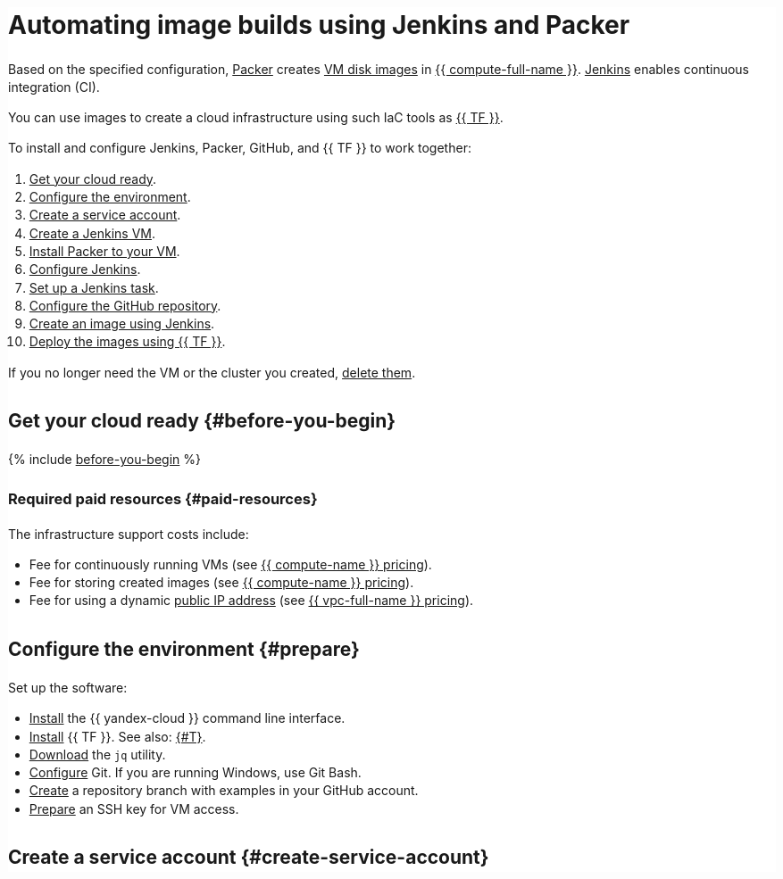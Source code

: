 # Automating image builds using Jenkins and Packer

Based on the specified configuration, [Packer](https://www.packer.io/) creates [VM disk images](../../compute/concepts/image.md) in [{{ compute-full-name }}](../../compute/). [Jenkins](https://www.jenkins.io/) enables continuous integration (CI).

You can use images to create a cloud infrastructure using such IaC tools as [{{ TF }}](https://www.terraform.io/language#about-the-terraform-language).

To install and configure Jenkins, Packer, GitHub, and {{ TF }} to work together:
1. [Get your cloud ready](#before-you-begin).
1. [Configure the environment](#prepare).
1. [Create a service account](#create-service-account).
1. [Create a Jenkins VM](#create-jenkins-vm).
1. [Install Packer to your VM](#install-packer).
1. [Configure Jenkins](#configure-jenkins).
1. [Set up a Jenkins task](#jenkins-job).
1. [Configure the GitHub repository](#configure-github-repo).
1. [Create an image using Jenkins](#create-image).
1. [Deploy the images using {{ TF }}](#deploy-image).

If you no longer need the VM or the cluster you created, [delete them](#clear-out).

## Get your cloud ready {#before-you-begin}

{% include [before-you-begin](../_tutorials_includes/before-you-begin.md) %}

### Required paid resources {#paid-resources}

The infrastructure support costs include:
* Fee for continuously running VMs (see [{{ compute-name }} pricing](../../compute/pricing.md)).
* Fee for storing created images (see [{{ compute-name }} pricing](../../compute/pricing#prices-storage)).
* Fee for using a dynamic [public IP address](../../vpc/concepts/address.md#public-addresses) (see [{{ vpc-full-name }} pricing](../../vpc/pricing.md)).


## Configure the environment {#prepare}

Set up the software:
* [Install](../../cli/operations/install-cli.md) the {{ yandex-cloud }} command line interface.
* [Install](https://www.terraform.io/downloads) {{ TF }}. See also: [{#T}](../../tutorials/infrastructure-management/terraform-quickstart.md).
* [Download](https://stedolan.github.io/jq/download/) the `jq` utility.
* [Configure](https://gitforwindows.org) Git. If you are running Windows, use Git Bash.
* [Create](https://github.com/yandex-cloud/examples) a repository branch with examples in your GitHub account.
* [Prepare](../../compute/operations/vm-connect/ssh.md) an SSH key for VM access.

## Create a service account {#create-service-account}
